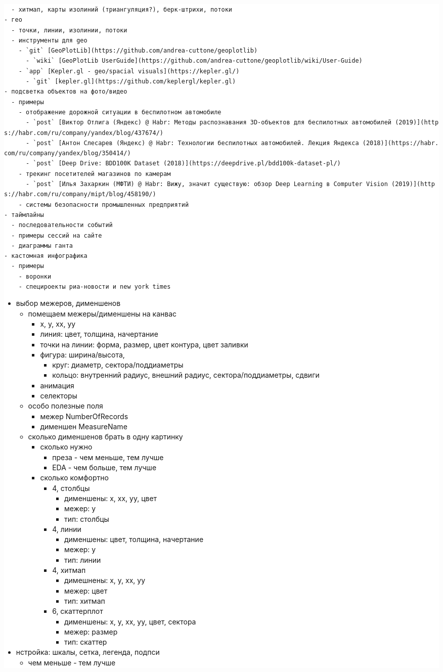       - хитмап, карты изолиний (триангуляция?), берк-штрихи, потоки 
    - гео 
      - точки, линии, изолинии, потоки 
      - инструменты для geo
        - `git` [GeoPlotLib](https://github.com/andrea-cuttone/geoplotlib)
          - `wiki` [GeoPlotLib UserGuide](https://github.com/andrea-cuttone/geoplotlib/wiki/User-Guide)
        - `app` [Kepler.gl - geo/spacial visuals](https://kepler.gl/)
          - `git` [kepler.gl](https://github.com/keplergl/kepler.gl)
    - подсветка объектов на фото/видео 
      - примеры
        - отображение дорожной ситуации в беспилотном автомобиле
          - `post` [Виктор Отлига (Яндекс) @ Habr: Методы распознавания 3D-объектов для беспилотных автомобилей (2019)](https://habr.com/ru/company/yandex/blog/437674/)
          - `post` [Антон Слесарев (Яндекс) @ Habr: Технологии беспилотных автомобилей. Лекция Яндекса (2018)](https://habr.com/ru/company/yandex/blog/350414/)
          - `post` [Deep Drive: BDD100K Dataset (2018)](https://deepdrive.pl/bdd100k-dataset-pl/)
        - трекинг посетителей магазинов по камерам 
          - `post` [Илья Захаркин (МФТИ) @ Habr: Вижу, значит существую: обзор Deep Learning в Computer Vision (2019)](https://habr.com/ru/company/mipt/blog/458190/)
        - системы безопасности промышленных предприятий
    - таймлайны
      - последовательности событий
      - примеры сессий на сайте
      - диаграммы ганта
    - кастомная инфографика 
      - примеры
        - воронки 
        - специроекты риа-новости и new york times 
- выбор межеров, дименшенов
  - помещаем межеры/дименшены на канвас 
    - x, y, xx, yy
    - линия: цвет, толщина, начертание
    - точки на линии: форма, размер, цвет контура, цвет заливки
    - фигура: ширина/высота, 
      - круг: диаметр, сектора/поддиаметры 
      - кольцо: внутренний радиус, внешний радиус, сектора/поддиаметры, сдвиги 
    - анимация
    - селекторы
  - особо полезные поля
    - межер NumberOfRecords
    - дименшен MeasureName
  - сколько дименшенов брать в одну картинку
    - сколько нужно 
      - преза - чем меньше, тем лучше
      - EDA - чем больше, тем лучше 
    - сколько комфортно
      - 4, столбцы
        - дименшены: x, xx, yy, цвет
        - межер: y 
        - тип: столбцы
      - 4, линии
        - дименшены: цвет, толщина, начертание 
        - межер: y 
        - тип: линии 
      - 4, хитмап
        - димешнены: x, y, xx, yy 
        - межер: цвет 
        - тип: хитмап 
      - 6, скаттерплот 
        - дименшены: x, y, xx, yy, цвет, сектора 
        - межер: размер 
        - тип: скаттер 
- нстройка: шкалы, сетка, легенда, подпси 
  - чем меньше - тем лучше 